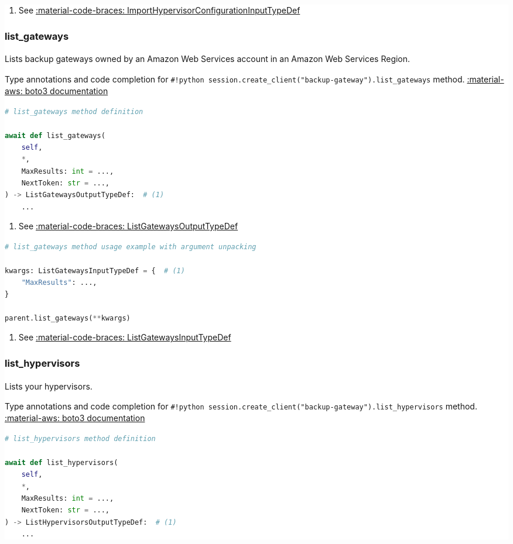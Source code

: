 1. See [:material-code-braces: ImportHypervisorConfigurationInputTypeDef](./type_defs.md#importhypervisorconfigurationinputtypedef) 

### list\_gateways

Lists backup gateways owned by an Amazon Web Services account in an Amazon Web
Services Region.

Type annotations and code completion for `#!python session.create_client("backup-gateway").list_gateways` method.
[:material-aws: boto3 documentation](https://boto3.amazonaws.com/v1/documentation/api/latest/reference/services/backup-gateway/client/list_gateways.html)

```python
# list_gateways method definition

await def list_gateways(
    self,
    *,
    MaxResults: int = ...,
    NextToken: str = ...,
) -> ListGatewaysOutputTypeDef:  # (1)
    ...
```

1. See [:material-code-braces: ListGatewaysOutputTypeDef](./type_defs.md#listgatewaysoutputtypedef) 


```python
# list_gateways method usage example with argument unpacking

kwargs: ListGatewaysInputTypeDef = {  # (1)
    "MaxResults": ...,
}

parent.list_gateways(**kwargs)
```

1. See [:material-code-braces: ListGatewaysInputTypeDef](./type_defs.md#listgatewaysinputtypedef) 

### list\_hypervisors

Lists your hypervisors.

Type annotations and code completion for `#!python session.create_client("backup-gateway").list_hypervisors` method.
[:material-aws: boto3 documentation](https://boto3.amazonaws.com/v1/documentation/api/latest/reference/services/backup-gateway/client/list_hypervisors.html)

```python
# list_hypervisors method definition

await def list_hypervisors(
    self,
    *,
    MaxResults: int = ...,
    NextToken: str = ...,
) -> ListHypervisorsOutputTypeDef:  # (1)
    ...
```
